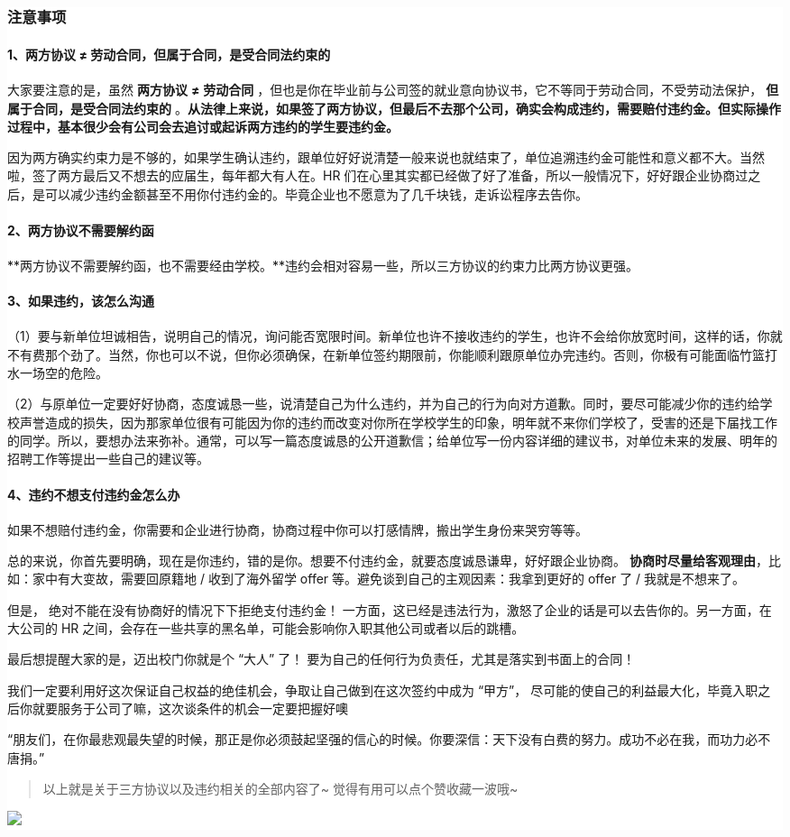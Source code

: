 ### 注意事项

#### **1、两方协议** **≠** **劳动合同**，**但属于合同，是受合同法约束的**

大家要注意的是，虽然 **两方协议** **≠** **劳动合同** ，但也是你在毕业前与公司签的就业意向协议书，它不等同于劳动合同，不受劳动法保护， **但属于合同，是受合同法约束的** 。**从法律上来说，如果签了两方协议，但最后不去那个公司，确实会构成违约，需要赔付违约金。但实际操作过程中，基本很少会有公司会去追讨或起诉两方违约的学生要违约金。**

因为两方确实约束力是不够的，如果学生确认违约，跟单位好好说清楚一般来说也就结束了，单位追溯违约金可能性和意义都不大。当然啦，签了两方最后又不想去的应届生，每年都大有人在。HR 们在心里其实都已经做了好了准备，所以一般情况下，好好跟企业协商过之后，是可以减少违约金额甚至不用你付违约金的。毕竟企业也不愿意为了几千块钱，走诉讼程序去告你。

#### 2、**两方协议不需要解约函**

**两方协议不需要解约函，也不需要经由学校。**违约会相对容易一些，所以三方协议的约束力比两方协议更强。

#### 3、如果违约，该怎么沟通

（1）要与新单位坦诚相告，说明自己的情况，询问能否宽限时间。新单位也许不接收违约的学生，也许不会给你放宽时间，这样的话，你就不有费那个劲了。当然，你也可以不说，但你必须确保，在新单位签约期限前，你能顺利跟原单位办完违约。否则，你极有可能面临竹篮打水一场空的危险。

（2）与原单位一定要好好协商，态度诚恳一些，说清楚自己为什么违约，并为自己的行为向对方道歉。同时，要尽可能减少你的违约给学校声誉造成的损失，因为那家单位很有可能因为你的违约而改变对你所在学校学生的印象，明年就不来你们学校了，受害的还是下届找工作的同学。所以，要想办法来弥补。通常，可以写一篇态度诚恳的公开道歉信；给单位写一份内容详细的建议书，对单位未来的发展、明年的招聘工作等提出一些自己的建议等。

#### 4、违约不想支付违约金怎么办

如果不想赔付违约金，你需要和企业进行协商，协商过程中你可以打感情牌，搬出学生身份来哭穷等等。

总的来说，你首先要明确，现在是你违约，错的是你。想要不付违约金，就要态度诚恳谦卑，好好跟企业协商。 **协商时尽量给客观理由**，比如：家中有大变故，需要回原籍地 / 收到了海外留学 offer 等。避免谈到自己的主观因素：我拿到更好的 offer 了 / 我就是不想来了。

但是， 绝对不能在没有协商好的情况下下拒绝支付违约金！ 一方面，这已经是违法行为，激怒了企业的话是可以去告你的。另一方面，在大公司的 HR 之间，会存在一些共享的黑名单，可能会影响你入职其他公司或者以后的跳槽。

最后想提醒大家的是，迈出校门你就是个 “大人” 了！ 要为自己的任何行为负责任，尤其是落实到书面上的合同！

我们一定要利用好这次保证自己权益的绝佳机会，争取让自己做到在这次签约中成为 “甲方”， 尽可能的使自己的利益最大化，毕竟入职之后你就要服务于公司了嘛，这次谈条件的机会一定要把握好噢

“朋友们，在你最悲观最失望的时候，那正是你必须鼓起坚强的信心的时候。你要深信：天下没有白费的努力。成功不必在我，而功力必不唐捐。”

> 以上就是关于三方协议以及违约相关的全部内容了~ 觉得有用可以点个赞收藏一波哦~


![](https://uploadfiles.nowcoder.com/images/20191019/6658561_1571454654067_FB5C81ED3A220004B71069645F112867#align=left&display=inline&height=200&margin=%5Bobject%20Object%5D&originHeight=200&originWidth=200&status=done&style=none&width=200)
